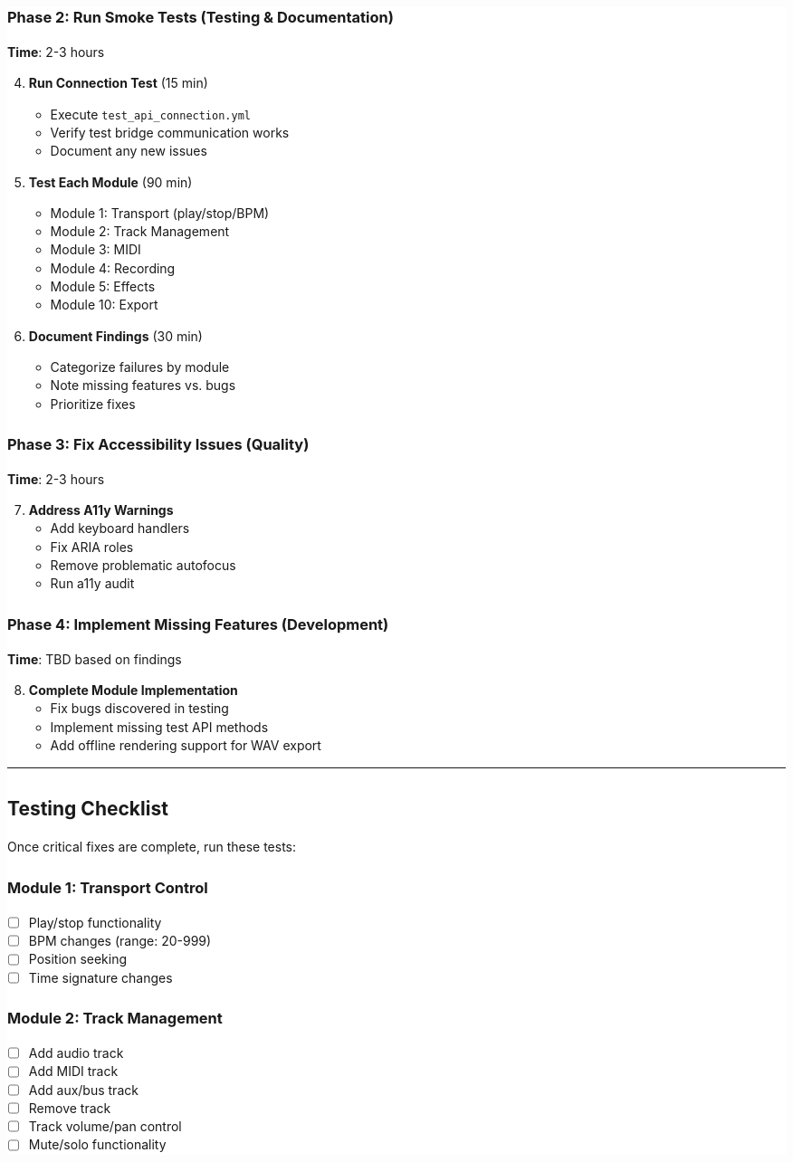 ### Phase 2: Run Smoke Tests (Testing & Documentation)
**Time**: 2-3 hours

4. **Run Connection Test** (15 min)
   - Execute `test_api_connection.yml`
   - Verify test bridge communication works
   - Document any new issues

5. **Test Each Module** (90 min)
   - Module 1: Transport (play/stop/BPM)
   - Module 2: Track Management
   - Module 3: MIDI
   - Module 4: Recording
   - Module 5: Effects
   - Module 10: Export

6. **Document Findings** (30 min)
   - Categorize failures by module
   - Note missing features vs. bugs
   - Prioritize fixes

### Phase 3: Fix Accessibility Issues (Quality)
**Time**: 2-3 hours

7. **Address A11y Warnings**
   - Add keyboard handlers
   - Fix ARIA roles
   - Remove problematic autofocus
   - Run a11y audit

### Phase 4: Implement Missing Features (Development)
**Time**: TBD based on findings

8. **Complete Module Implementation**
   - Fix bugs discovered in testing
   - Implement missing test API methods
   - Add offline rendering support for WAV export

---

## Testing Checklist

Once critical fixes are complete, run these tests:

### Module 1: Transport Control
- [ ] Play/stop functionality
- [ ] BPM changes (range: 20-999)
- [ ] Position seeking
- [ ] Time signature changes

### Module 2: Track Management
- [ ] Add audio track
- [ ] Add MIDI track
- [ ] Add aux/bus track
- [ ] Remove track
- [ ] Track volume/pan control
- [ ] Mute/solo functionality
